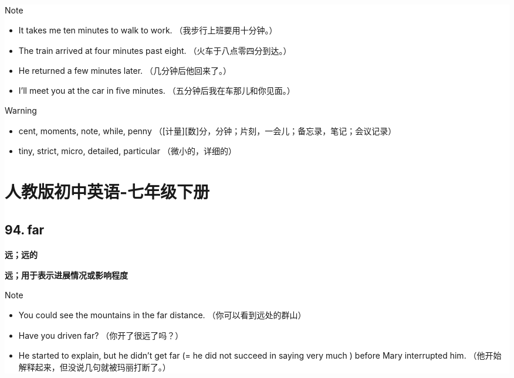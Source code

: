 > [!NOTE]
>
> - It takes me ten minutes to walk to work. （我步行上班要用十分钟。）
>
> - The train arrived at four minutes past eight. （火车于八点零四分到达。）
>
> - He returned a few minutes later. （几分钟后他回来了。）
>
> - I’ll meet you at the car in five minutes. （五分钟后我在车那儿和你见面。）
>

> [!WARNING]
>
> - cent, moments, note, while, penny （[计量][数]分，分钟；片刻，一会儿；备忘录，笔记；会议记录）
>
> - tiny, strict, micro, detailed, particular （微小的，详细的）
>

# 人教版初中英语-七年级下册

## 94. far

**远；远的**

**远；用于表示进展情况或影响程度**

> [!NOTE]
>
> - You could see the mountains in the far distance. （你可以看到远处的群山）
>
> - Have you driven far? （你开了很远了吗？）
>
> - He started to explain, but he didn’t get far (= he did not succeed in saying very much ) before Mary interrupted him. （他开始解释起来，但没说几句就被玛丽打断了。）
>
